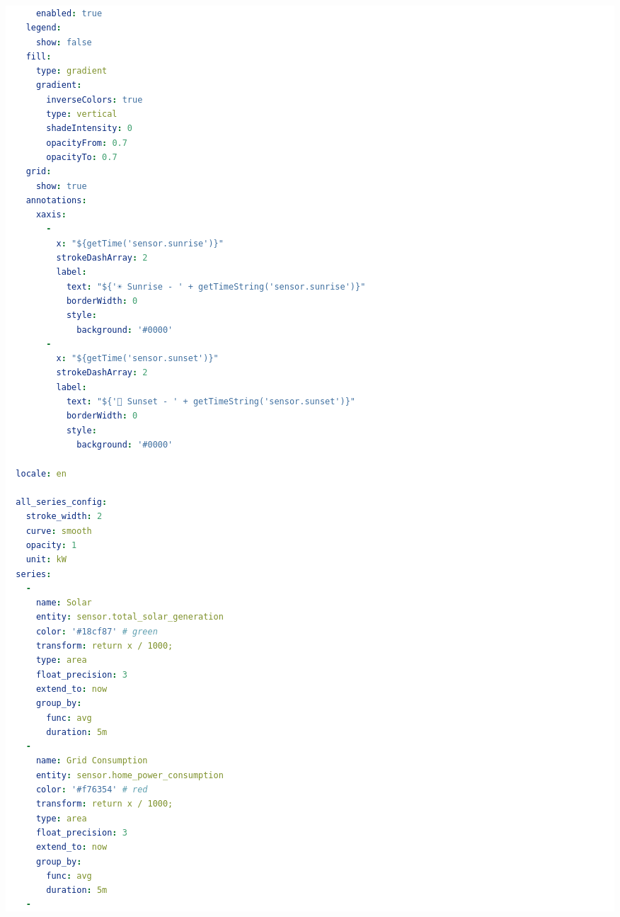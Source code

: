 ```yaml
      enabled: true
    legend:
      show: false
    fill:
      type: gradient
      gradient:
        inverseColors: true
        type: vertical
        shadeIntensity: 0
        opacityFrom: 0.7
        opacityTo: 0.7
    grid:
      show: true
    annotations:
      xaxis:
        -
          x: "${getTime('sensor.sunrise')}"
          strokeDashArray: 2
          label:
            text: "${'☀️ Sunrise - ' + getTimeString('sensor.sunrise')}"
            borderWidth: 0
            style:
              background: '#0000'
        -
          x: "${getTime('sensor.sunset')}"
          strokeDashArray: 2
          label:
            text: "${'🌙 Sunset - ' + getTimeString('sensor.sunset')}"
            borderWidth: 0
            style:
              background: '#0000'

  locale: en

  all_series_config:
    stroke_width: 2
    curve: smooth
    opacity: 1
    unit: kW
  series:
    -
      name: Solar
      entity: sensor.total_solar_generation
      color: '#18cf87' # green
      transform: return x / 1000;
      type: area
      float_precision: 3
      extend_to: now
      group_by:
        func: avg
        duration: 5m
    -
      name: Grid Consumption
      entity: sensor.home_power_consumption
      color: '#f76354' # red
      transform: return x / 1000;
      type: area
      float_precision: 3
      extend_to: now
      group_by:
        func: avg
        duration: 5m
    -
```